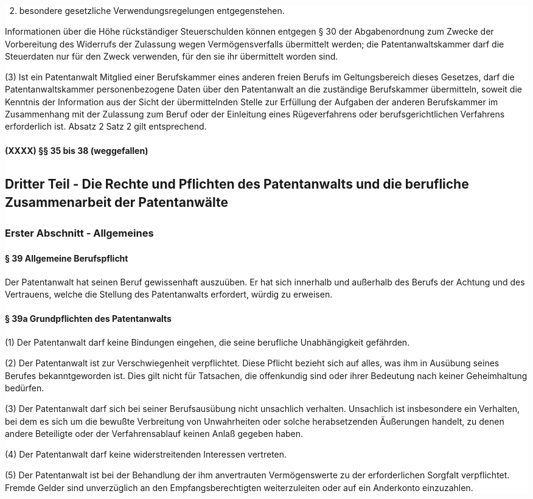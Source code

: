 
2.  besondere gesetzliche Verwendungsregelungen entgegenstehen.



Informationen über die Höhe rückständiger Steuerschulden können
entgegen § 30 der Abgabenordnung zum Zwecke der Vorbereitung des
Widerrufs der Zulassung wegen Vermögensverfalls übermittelt werden;
die Patentanwaltskammer darf die Steuerdaten nur für den Zweck
verwenden, für den sie ihr übermittelt worden sind.

(3) Ist ein Patentanwalt Mitglied einer Berufskammer eines anderen
freien Berufs im Geltungsbereich dieses Gesetzes, darf die
Patentanwaltskammer personenbezogene Daten über den Patentanwalt an
die zuständige Berufskammer übermitteln, soweit die Kenntnis der
Information aus der Sicht der übermittelnden Stelle zur Erfüllung der
Aufgaben der anderen Berufskammer im Zusammenhang mit der Zulassung
zum Beruf oder der Einleitung eines Rügeverfahrens oder
berufsgerichtlichen Verfahrens erforderlich ist. Absatz 2 Satz 2 gilt
entsprechend.

#### (XXXX) §§ 35 bis 38 (weggefallen)

## Dritter Teil - Die Rechte und Pflichten des Patentanwalts und die berufliche Zusammenarbeit der Patentanwälte

### Erster Abschnitt - Allgemeines

#### § 39 Allgemeine Berufspflicht

Der Patentanwalt hat seinen Beruf gewissenhaft auszuüben. Er hat sich
innerhalb und außerhalb des Berufs der Achtung und des Vertrauens,
welche die Stellung des Patentanwalts erfordert, würdig zu erweisen.

#### § 39a Grundpflichten des Patentanwalts

(1) Der Patentanwalt darf keine Bindungen eingehen, die seine
berufliche Unabhängigkeit gefährden.

(2) Der Patentanwalt ist zur Verschwiegenheit verpflichtet. Diese
Pflicht bezieht sich auf alles, was ihm in Ausübung seines Berufes
bekanntgeworden ist. Dies gilt nicht für Tatsachen, die offenkundig
sind oder ihrer Bedeutung nach keiner Geheimhaltung bedürfen.

(3) Der Patentanwalt darf sich bei seiner Berufsausübung nicht
unsachlich verhalten. Unsachlich ist insbesondere ein Verhalten, bei
dem es sich um die bewußte Verbreitung von Unwahrheiten oder solche
herabsetzenden Äußerungen handelt, zu denen andere Beteiligte oder der
Verfahrensablauf keinen Anlaß gegeben haben.

(4) Der Patentanwalt darf keine widerstreitenden Interessen vertreten.

(5) Der Patentanwalt ist bei der Behandlung der ihm anvertrauten
Vermögenswerte zu der erforderlichen Sorgfalt verpflichtet. Fremde
Gelder sind unverzüglich an den Empfangsberechtigten weiterzuleiten
oder auf ein Anderkonto einzuzahlen.

